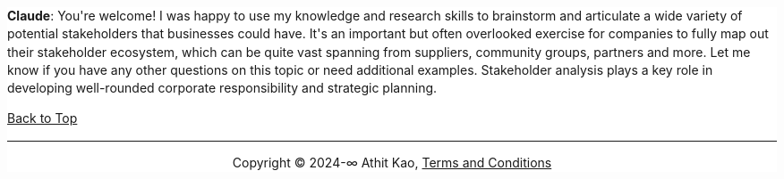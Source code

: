 **Claude**: You're welcome! I was happy to use my knowledge and research skills to brainstorm and articulate a wide variety of potential stakeholders that businesses could have. It's an important but often overlooked exercise for companies to fully map out their stakeholder ecosystem, which can be quite vast spanning from suppliers, community groups, partners and more. Let me know if you have any other questions on this topic or need additional examples. Stakeholder analysis plays a key role in developing well-rounded corporate responsibility and strategic planning.

[Back to Top](#top)

----------------------------------------------------------------------------

<p align="center">Copyright © 2024-∞ Athit Kao, <a href="http://www.athitkao.com/tos.html" target="_blank">Terms and Conditions</a></p>